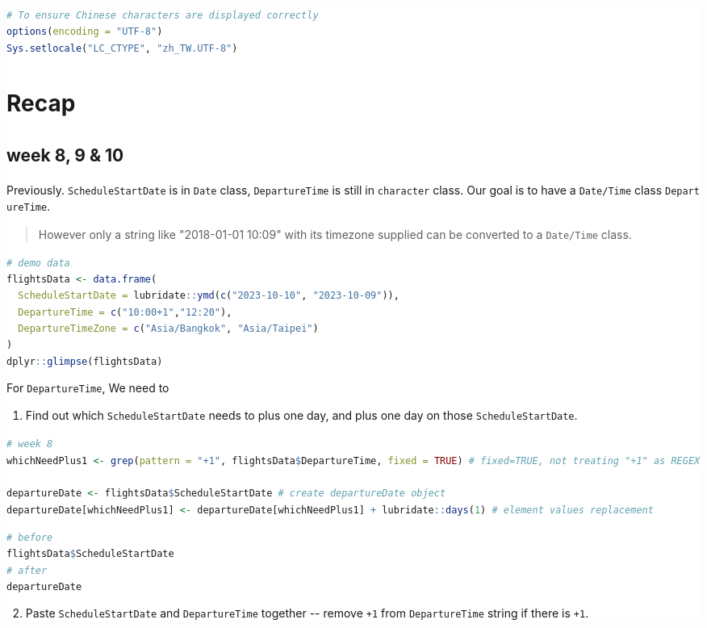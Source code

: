```R
# To ensure Chinese characters are displayed correctly
options(encoding = "UTF-8")
Sys.setlocale("LC_CTYPE", "zh_TW.UTF-8")
```

# Recap

## week 8, 9 & 10

Previously. `ScheduleStartDate` is in `Date` class, `DepartureTime` is still in `character` class. Our goal is to have a `Date/Time` class `DepartureTime`. 

> However only a string like "2018-01-01 10:09" with its timezone supplied can be converted to a `Date/Time` class.


```R
# demo data 
flightsData <- data.frame(
  ScheduleStartDate = lubridate::ymd(c("2023-10-10", "2023-10-09")),
  DepartureTime = c("10:00+1","12:20"),
  DepartureTimeZone = c("Asia/Bangkok", "Asia/Taipei")
)
dplyr::glimpse(flightsData)
```


For `DepartureTime`, We need to

1. Find out which `ScheduleStartDate` needs to plus one day, and plus one day on those `ScheduleStartDate`.



```R
# week 8
whichNeedPlus1 <- grep(pattern = "+1", flightsData$DepartureTime, fixed = TRUE) # fixed=TRUE, not treating "+1" as REGEX

departureDate <- flightsData$ScheduleStartDate # create departureDate object
departureDate[whichNeedPlus1] <- departureDate[whichNeedPlus1] + lubridate::days(1) # element values replacement
```


```R
# before
flightsData$ScheduleStartDate
# after
departureDate 
```


2. Paste `ScheduleStartDate` and `DepartureTime` together -- remove `+1` from `DepartureTime` string if there is `+1`.

